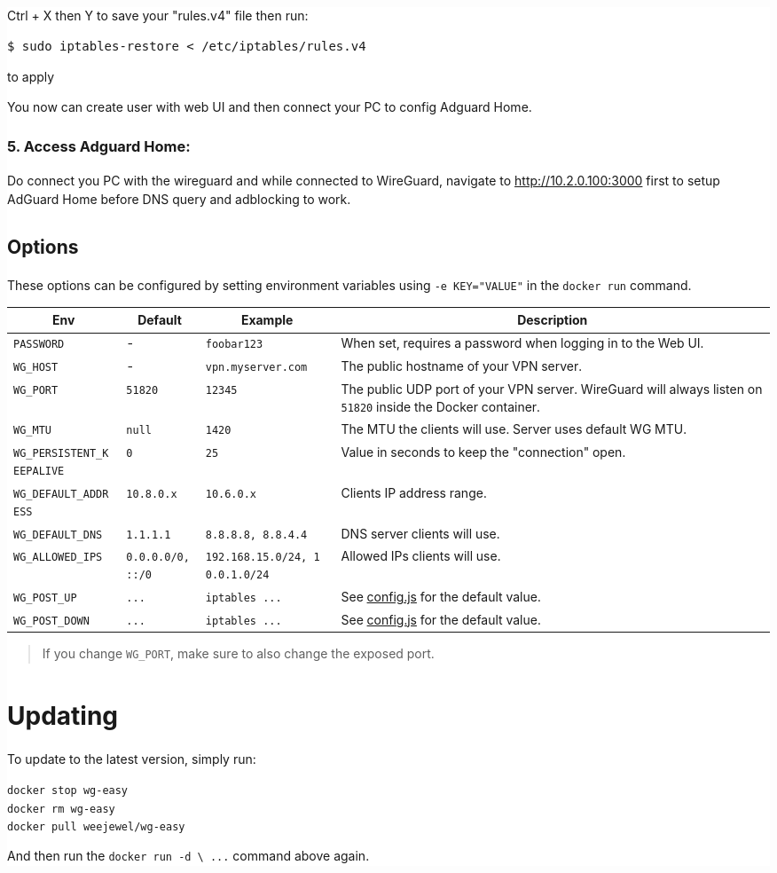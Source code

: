 Ctrl + X then Y to save your "rules.v4" file then run:

<pre>
$ sudo iptables-restore < /etc/iptables/rules.v4
</pre>

to apply

You now can create user with web UI and then connect your PC to config Adguard Home.

### 5. Access Adguard Home:

Do connect you PC with the wireguard and while connected to WireGuard, navigate to http://10.2.0.100:3000 first to setup AdGuard Home before DNS query and adblocking to work.

## Options

These options can be configured by setting environment variables using `-e KEY="VALUE"` in the `docker run` command.

| Env | Default | Example | Description |
| - | - | - | - |
| `PASSWORD` | - | `foobar123` | When set, requires a password when logging in to the Web UI. |
| `WG_HOST` | - | `vpn.myserver.com` | The public hostname of your VPN server. |
| `WG_PORT` | `51820` | `12345` | The public UDP port of your VPN server. WireGuard will always listen on `51820` inside the Docker container. |
| `WG_MTU` | `null` | `1420` | The MTU the clients will use. Server uses default WG MTU. |
| `WG_PERSISTENT_KEEPALIVE` | `0` | `25` | Value in seconds to keep the "connection" open. |
| `WG_DEFAULT_ADDRESS` | `10.8.0.x` | `10.6.0.x` | Clients IP address range. |
| `WG_DEFAULT_DNS` | `1.1.1.1` | `8.8.8.8, 8.8.4.4` | DNS server clients will use. |
| `WG_ALLOWED_IPS` | `0.0.0.0/0, ::/0` | `192.168.15.0/24, 10.0.1.0/24` | Allowed IPs clients will use. |
| `WG_POST_UP` | `...` | `iptables ...` | See [config.js](https://github.com/WeeJeWel/wg-easy/blob/master/src/config.js#L19) for the default value. |
| `WG_POST_DOWN` | `...` | `iptables ...` | See [config.js](https://github.com/WeeJeWel/wg-easy/blob/master/src/config.js#L26) for the default value. |

> If you change `WG_PORT`, make sure to also change the exposed port.

# Updating

To update to the latest version, simply run:

```bash
docker stop wg-easy
docker rm wg-easy
docker pull weejewel/wg-easy
```

And then run the `docker run -d \ ...` command above again.
